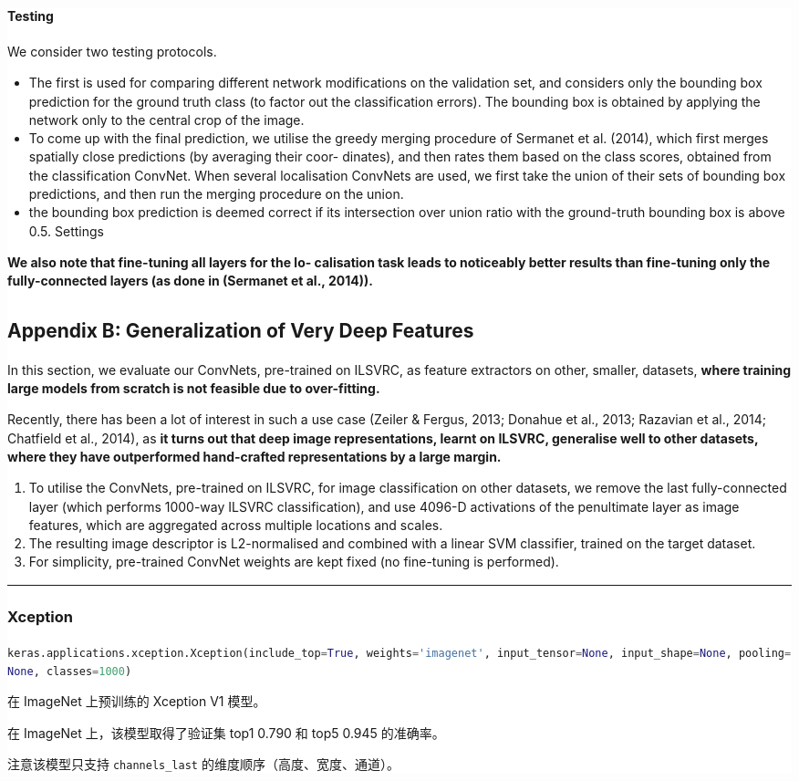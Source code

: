 #### Testing

We consider two testing protocols. 

- The first is used for comparing different network modifications on the validation set, and considers only the bounding box prediction for the ground truth class (to factor out the classification errors). The bounding box is obtained by applying the network only to the central crop of the image.
- To come up with the final prediction, we utilise the greedy merging procedure of Sermanet et al. (2014), which first merges spatially close predictions (by averaging their coor- dinates), and then rates them based on the class scores, obtained from the classification ConvNet. When several localisation ConvNets are used, we first take the union of their sets of bounding box predictions, and then run the merging procedure on the union. 
- the bounding box prediction is deemed correct if its intersection over union ratio with the ground-truth bounding box is above 0.5.
  Settings

**We also note that fine-tuning all layers for the lo- calisation task leads to noticeably better results than fine-tuning only the fully-connected layers (as done in (Sermanet et al., 2014)).** 



## Appendix B: Generalization of Very Deep Features

In this section, we evaluate our ConvNets, pre-trained on ILSVRC, as feature extractors on other, smaller, datasets, **where training large models from scratch is not feasible due to over-fitting.**

Recently, there has been a lot of interest in such a use case (Zeiler & Fergus, 2013; Donahue et al., 2013; Razavian et al., 2014; Chatfield et al., 2014), as **it turns out that deep image representations, learnt on ILSVRC, generalise well to other datasets, where they have outperformed hand-crafted representations by a large margin.** 

1. To utilise the ConvNets, pre-trained on ILSVRC, for image classification on other datasets, we remove the last fully-connected layer (which performs 1000-way ILSVRC classification), and use 4096-D activations of the penultimate layer as image features, which are aggregated across multiple locations and scales. 
2. The resulting image descriptor is L2-normalised and combined with a linear SVM classifier, trained on the target dataset. 
3. For simplicity, pre-trained ConvNet weights are kept fixed (no fine-tuning is performed).



------



### Xception


```python
keras.applications.xception.Xception(include_top=True, weights='imagenet', input_tensor=None, input_shape=None, pooling=None, classes=1000)
```

在 ImageNet 上预训练的 Xception V1 模型。

在 ImageNet 上，该模型取得了验证集 top1 0.790 和 top5 0.945 的准确率。

注意该模型只支持 `channels_last` 的维度顺序（高度、宽度、通道）。
